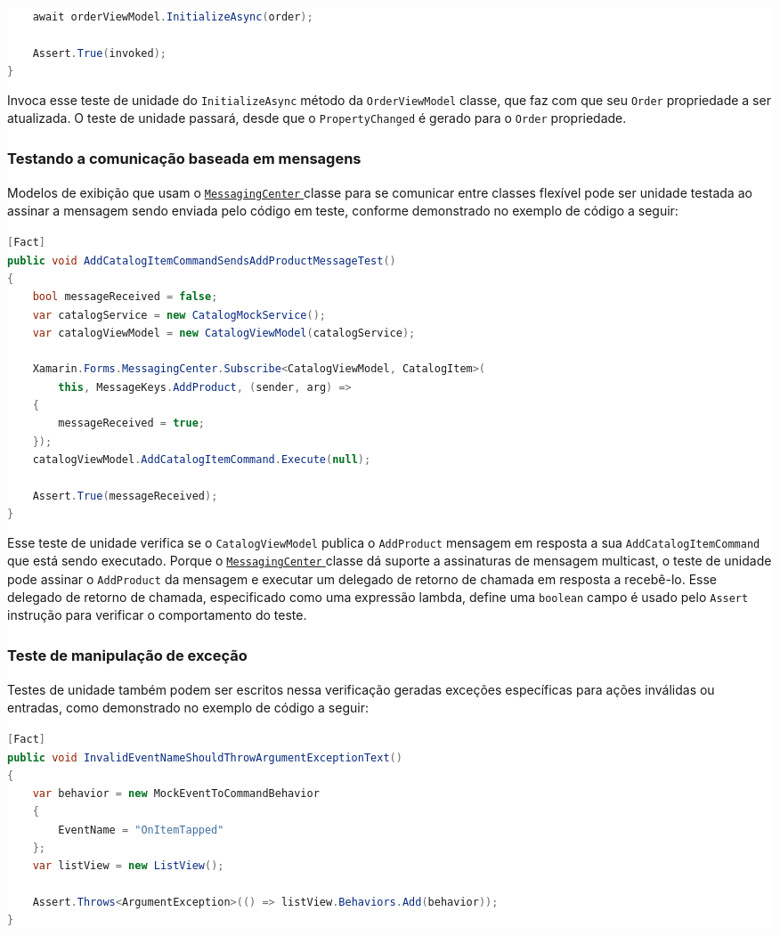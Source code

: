```csharp
    await orderViewModel.InitializeAsync(order);  

    Assert.True(invoked);  
}
```

Invoca esse teste de unidade do `InitializeAsync` método da `OrderViewModel` classe, que faz com que seu `Order` propriedade a ser atualizada. O teste de unidade passará, desde que o `PropertyChanged` é gerado para o `Order` propriedade.

### <a name="testing-message-based-communication"></a>Testando a comunicação baseada em mensagens

Modelos de exibição que usam o [ `MessagingCenter` ](xref:Xamarin.Forms.MessagingCenter) classe para se comunicar entre classes flexível pode ser unidade testada ao assinar a mensagem sendo enviada pelo código em teste, conforme demonstrado no exemplo de código a seguir:

```csharp
[Fact]  
public void AddCatalogItemCommandSendsAddProductMessageTest()  
{  
    bool messageReceived = false;  
    var catalogService = new CatalogMockService();  
    var catalogViewModel = new CatalogViewModel(catalogService);  

    Xamarin.Forms.MessagingCenter.Subscribe<CatalogViewModel, CatalogItem>(  
        this, MessageKeys.AddProduct, (sender, arg) =>  
    {  
        messageReceived = true;  
    });  
    catalogViewModel.AddCatalogItemCommand.Execute(null);  

    Assert.True(messageReceived);  
}
```

Esse teste de unidade verifica se o `CatalogViewModel` publica o `AddProduct` mensagem em resposta a sua `AddCatalogItemCommand` que está sendo executado. Porque o [ `MessagingCenter` ](xref:Xamarin.Forms.MessagingCenter) classe dá suporte a assinaturas de mensagem multicast, o teste de unidade pode assinar o `AddProduct` da mensagem e executar um delegado de retorno de chamada em resposta a recebê-lo. Esse delegado de retorno de chamada, especificado como uma expressão lambda, define uma `boolean` campo é usado pelo `Assert` instrução para verificar o comportamento do teste.

### <a name="testing-exception-handling"></a>Teste de manipulação de exceção

Testes de unidade também podem ser escritos nessa verificação geradas exceções específicas para ações inválidas ou entradas, como demonstrado no exemplo de código a seguir:

```csharp
[Fact]  
public void InvalidEventNameShouldThrowArgumentExceptionText()  
{  
    var behavior = new MockEventToCommandBehavior  
    {  
        EventName = "OnItemTapped"  
    };  
    var listView = new ListView();  

    Assert.Throws<ArgumentException>(() => listView.Behaviors.Add(behavior));  
}
```
